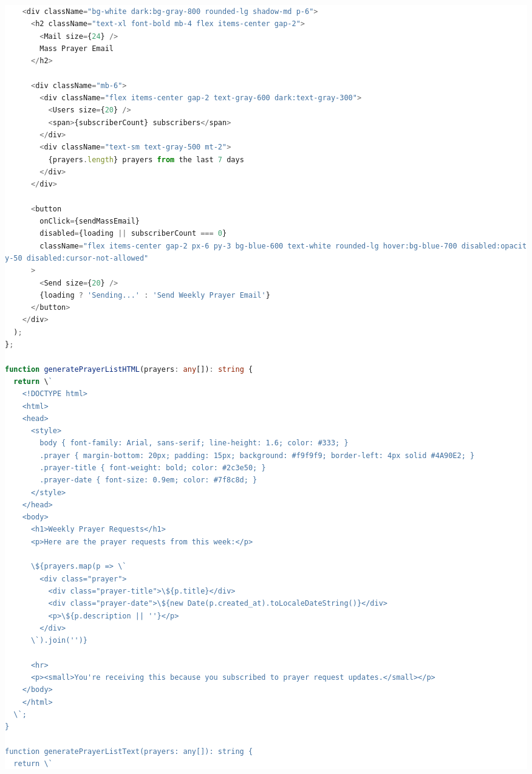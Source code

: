 ```typescript
    <div className="bg-white dark:bg-gray-800 rounded-lg shadow-md p-6">
      <h2 className="text-xl font-bold mb-4 flex items-center gap-2">
        <Mail size={24} />
        Mass Prayer Email
      </h2>

      <div className="mb-6">
        <div className="flex items-center gap-2 text-gray-600 dark:text-gray-300">
          <Users size={20} />
          <span>{subscriberCount} subscribers</span>
        </div>
        <div className="text-sm text-gray-500 mt-2">
          {prayers.length} prayers from the last 7 days
        </div>
      </div>

      <button
        onClick={sendMassEmail}
        disabled={loading || subscriberCount === 0}
        className="flex items-center gap-2 px-6 py-3 bg-blue-600 text-white rounded-lg hover:bg-blue-700 disabled:opacity-50 disabled:cursor-not-allowed"
      >
        <Send size={20} />
        {loading ? 'Sending...' : 'Send Weekly Prayer Email'}
      </button>
    </div>
  );
};

function generatePrayerListHTML(prayers: any[]): string {
  return \`
    <!DOCTYPE html>
    <html>
    <head>
      <style>
        body { font-family: Arial, sans-serif; line-height: 1.6; color: #333; }
        .prayer { margin-bottom: 20px; padding: 15px; background: #f9f9f9; border-left: 4px solid #4A90E2; }
        .prayer-title { font-weight: bold; color: #2c3e50; }
        .prayer-date { font-size: 0.9em; color: #7f8c8d; }
      </style>
    </head>
    <body>
      <h1>Weekly Prayer Requests</h1>
      <p>Here are the prayer requests from this week:</p>
      
      \${prayers.map(p => \`
        <div class="prayer">
          <div class="prayer-title">\${p.title}</div>
          <div class="prayer-date">\${new Date(p.created_at).toLocaleDateString()}</div>
          <p>\${p.description || ''}</p>
        </div>
      \`).join('')}
      
      <hr>
      <p><small>You're receiving this because you subscribed to prayer request updates.</small></p>
    </body>
    </html>
  \`;
}

function generatePrayerListText(prayers: any[]): string {
  return \`
```